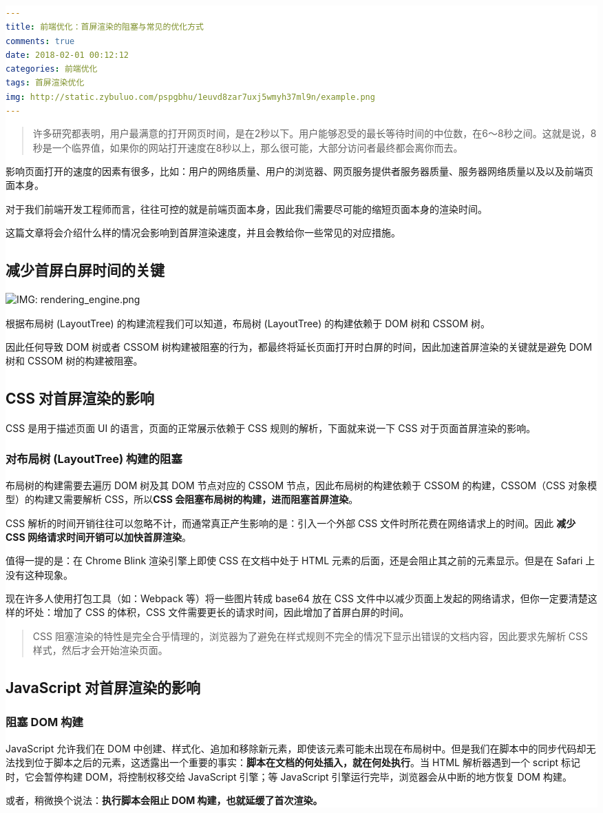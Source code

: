 ```yaml
---
title: 前端优化：首屏渲染的阻塞与常见的优化方式
comments: true
date: 2018-02-01 00:12:12
categories: 前端优化
tags: 首屏渲染优化
img: http://static.zybuluo.com/pspgbhu/1euvd8zar7uxj5wmyh37ml9n/example.png
---
```


> 许多研究都表明，用户最满意的打开网页时间，是在2秒以下。用户能够忍受的最长等待时间的中位数，在6～8秒之间。这就是说，8秒是一个临界值，如果你的网站打开速度在8秒以上，那么很可能，大部分访问者最终都会离你而去。

影响页面打开的速度的因素有很多，比如：用户的网络质量、用户的浏览器、网页服务提供者服务器质量、服务器网络质量以及以及前端页面本身。

对于我们前端开发工程师而言，往往可控的就是前端页面本身，因此我们需要尽可能的缩短页面本身的渲染时间。

这篇文章将会介绍什么样的情况会影响到首屏渲染速度，并且会教给你一些常见的对应措施。

## 减少首屏白屏时间的关键

![IMG: rendering_engine.png](http://static.zybuluo.com/pspgbhu/x7fd0pvcydddz0v8vc37uuza/rendering-process.png)

根据布局树 (LayoutTree) 的构建流程我们可以知道，布局树 (LayoutTree) 的构建依赖于 DOM 树和 CSSOM 树。

因此任何导致 DOM 树或者 CSSOM 树构建被阻塞的行为，都最终将延长页面打开时白屏的时间，因此加速首屏渲染的关键就是避免 DOM 树和 CSSOM 树的构建被阻塞。

## CSS 对首屏渲染的影响

CSS 是用于描述页面 UI 的语言，页面的正常展示依赖于 CSS 规则的解析，下面就来说一下 CSS 对于页面首屏渲染的影响。

### 对布局树 (LayoutTree) 构建的阻塞

布局树的构建需要去遍历 DOM 树及其 DOM 节点对应的 CSSOM 节点，因此布局树的构建依赖于 CSSOM 的构建，CSSOM（CSS 对象模型）的构建又需要解析 CSS，所以**CSS 会阻塞布局树的构建，进而阻塞首屏渲染**。

CSS 解析的时间开销往往可以忽略不计，而通常真正产生影响的是：引入一个外部 CSS 文件时所花费在网络请求上的时间。因此 **减少 CSS 网络请求时间开销可以加快首屏渲染**。

值得一提的是：在 Chrome Blink 渲染引擎上即使 CSS 在文档中处于 HTML 元素的后面，还是会阻止其之前的元素显示。但是在 Safari 上没有这种现象。

现在许多人使用打包工具（如：Webpack 等）将一些图片转成 base64 放在 CSS 文件中以减少页面上发起的网络请求，但你一定要清楚这样的坏处：增加了 CSS 的体积，CSS 文件需要更长的请求时间，因此增加了首屏白屏的时间。

> CSS 阻塞渲染的特性是完全合乎情理的，浏览器为了避免在样式规则不完全的情况下显示出错误的文档内容，因此要求先解析 CSS 样式，然后才会开始渲染页面。

## JavaScript 对首屏渲染的影响

### 阻塞 DOM 构建

JavaScript 允许我们在 DOM 中创建、样式化、追加和移除新元素，即使该元素可能未出现在布局树中。但是我们在脚本中的同步代码却无法找到位于脚本之后的元素，这透露出一个重要的事实：**脚本在文档的何处插入，就在何处执行**。当 HTML 解析器遇到一个 script 标记时，它会暂停构建 DOM，将控制权移交给 JavaScript 引擎；等 JavaScript 引擎运行完毕，浏览器会从中断的地方恢复 DOM 构建。

或者，稍微换个说法：**执行脚本会阻止 DOM 构建，也就延缓了首次渲染。**
